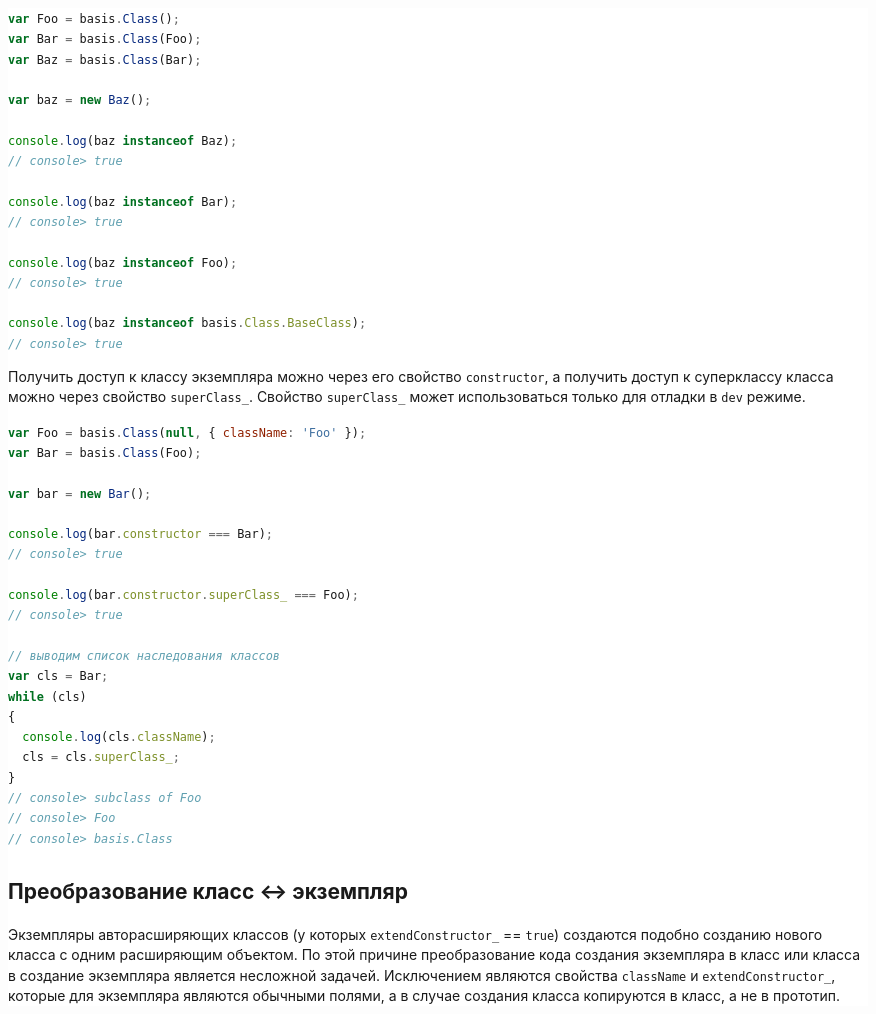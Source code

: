 ```js
var Foo = basis.Class();
var Bar = basis.Class(Foo);
var Baz = basis.Class(Bar);

var baz = new Baz();

console.log(baz instanceof Baz);
// console> true

console.log(baz instanceof Bar);
// console> true

console.log(baz instanceof Foo);
// console> true

console.log(baz instanceof basis.Class.BaseClass);
// console> true
```

Получить доступ к классу экземпляра можно через его свойство `constructor`, а получить доступ к суперклассу класса можно через свойство `superClass_`. Свойство `superClass_` может использоваться только для отладки в `dev` режиме.

```js
var Foo = basis.Class(null, { className: 'Foo' });
var Bar = basis.Class(Foo);

var bar = new Bar();

console.log(bar.constructor === Bar);
// console> true

console.log(bar.constructor.superClass_ === Foo);
// console> true

// выводим список наследования классов
var cls = Bar;
while (cls)
{
  console.log(cls.className);
  cls = cls.superClass_;
}
// console> subclass of Foo
// console> Foo
// console> basis.Class
```

## Преобразование класс <-> экземпляр

Экземпляры авторасширяющих классов (у которых `extendConstructor_` == `true`) создаются подобно созданию нового класса с одним расширяющим объектом. По этой причине преобразование кода создания экземпляра в класс или класса в создание экземпляра является несложной задачей. Исключением являются свойства `className` и `extendConstructor_`, которые для экземпляра являются обычными полями, а в случае создания класса копируются в класс, а не в прототип.
